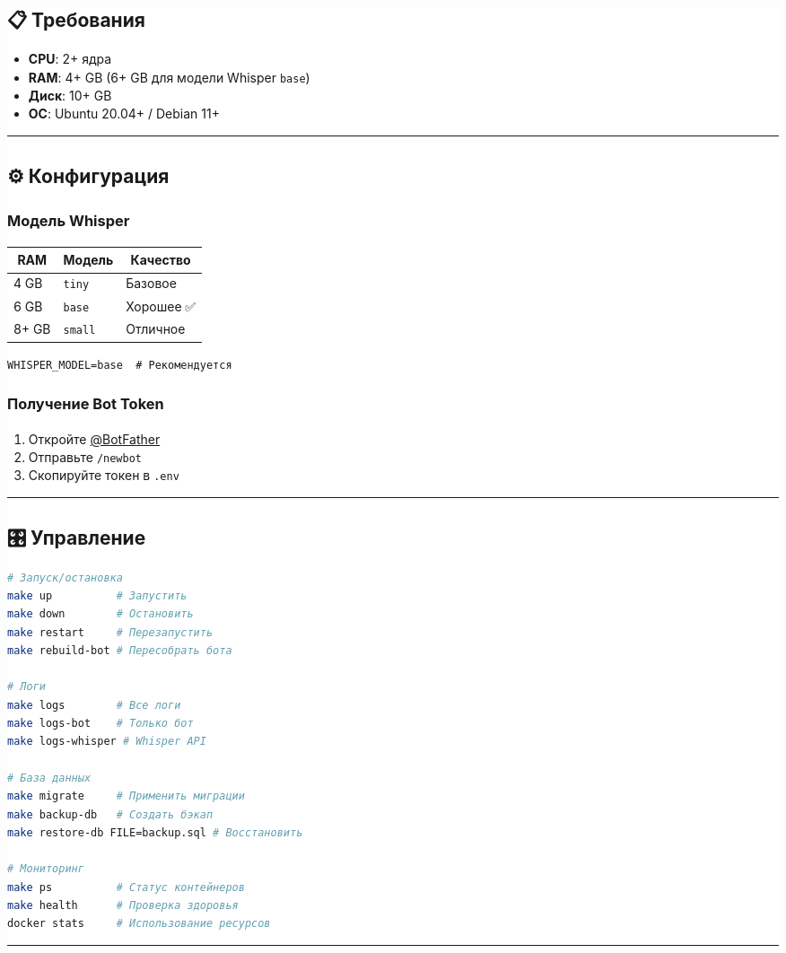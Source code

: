 
## 📋 Требования

- **CPU**: 2+ ядра
- **RAM**: 4+ GB (6+ GB для модели Whisper `base`)
- **Диск**: 10+ GB
- **ОС**: Ubuntu 20.04+ / Debian 11+

---

## ⚙️ Конфигурация

### Модель Whisper

| RAM | Модель | Качество |
|-----|--------|----------|
| 4 GB | `tiny` | Базовое |
| 6 GB | `base` | Хорошее ✅ |
| 8+ GB | `small` | Отличное |

```env
WHISPER_MODEL=base  # Рекомендуется
```

### Получение Bot Token

1. Откройте [@BotFather](https://t.me/BotFather)
2. Отправьте `/newbot`
3. Скопируйте токен в `.env`

---

## 🎛️ Управление

```bash
# Запуск/остановка
make up          # Запустить
make down        # Остановить
make restart     # Перезапустить
make rebuild-bot # Пересобрать бота

# Логи
make logs        # Все логи
make logs-bot    # Только бот
make logs-whisper # Whisper API

# База данных
make migrate     # Применить миграции
make backup-db   # Создать бэкап
make restore-db FILE=backup.sql # Восстановить

# Мониторинг
make ps          # Статус контейнеров
make health      # Проверка здоровья
docker stats     # Использование ресурсов
```

---